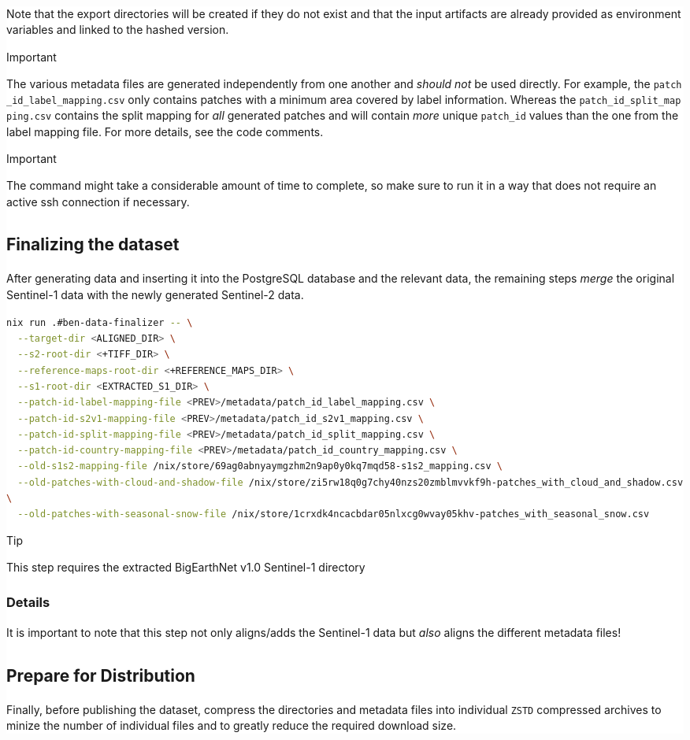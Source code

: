 Note that the export directories will be created if they do not exist and
that the input artifacts are already provided as environment variables and linked
to the hashed version.

> [!IMPORTANT]
> The various metadata files are generated
> independently from one another and _should not_ be used directly.
> For example, the `patch_id_label_mapping.csv` only contains patches with a minimum area
> covered by label information. Whereas the `patch_id_split_mapping.csv` contains
> the split mapping for _all_ generated patches and will contain _more_
> unique `patch_id` values than the one from the label mapping file.
> For more details, see the code comments.

> [!IMPORTANT] 
> The command might take a considerable amount of time to complete, so make sure to
> run it in a way that does not require an active ssh connection if necessary.

## Finalizing the dataset

After generating data and inserting it into the PostgreSQL database and the relevant data, the remaining steps
_merge_ the original Sentinel-1 data with the newly generated Sentinel-2 data.

```bash
nix run .#ben-data-finalizer -- \
  --target-dir <ALIGNED_DIR> \
  --s2-root-dir <+TIFF_DIR> \
  --reference-maps-root-dir <+REFERENCE_MAPS_DIR> \
  --s1-root-dir <EXTRACTED_S1_DIR> \
  --patch-id-label-mapping-file <PREV>/metadata/patch_id_label_mapping.csv \
  --patch-id-s2v1-mapping-file <PREV>/metadata/patch_id_s2v1_mapping.csv \
  --patch-id-split-mapping-file <PREV>/metadata/patch_id_split_mapping.csv \
  --patch-id-country-mapping-file <PREV>/metadata/patch_id_country_mapping.csv \
  --old-s1s2-mapping-file /nix/store/69ag0abnyaymgzhm2n9ap0y0kq7mqd58-s1s2_mapping.csv \
  --old-patches-with-cloud-and-shadow-file /nix/store/zi5rw18q0g7chy40nzs20zmblmvvkf9h-patches_with_cloud_and_shadow.csv \
  --old-patches-with-seasonal-snow-file /nix/store/1crxdk4ncacbdar05nlxcg0wvay05khv-patches_with_seasonal_snow.csv
```

> [!TIP]
> This step requires the extracted BigEarthNet v1.0 Sentinel-1 directory

### Details
It is important to note that this step not only aligns/adds the Sentinel-1 data
but _also_ aligns the different metadata files!

## Prepare for Distribution

Finally, before publishing the dataset, compress the directories and metadata files into
individual `ZSTD` compressed archives to minize the number of individual files
and to greatly reduce the required download size.

